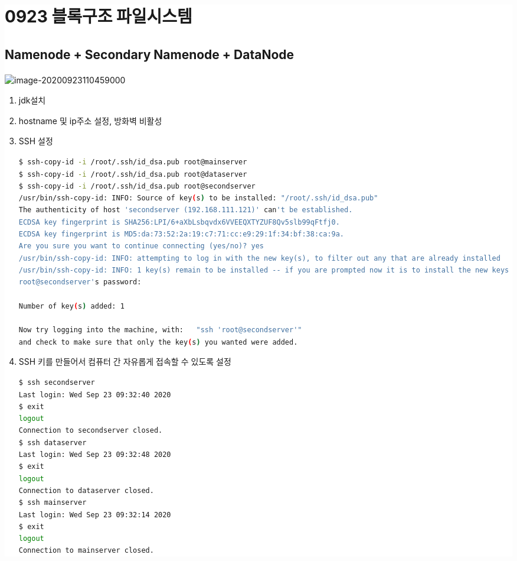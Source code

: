 



# 0923 블록구조 파일시스템

## Namenode + Secondary Namenode + DataNode

![image-20200923110459000](C:\Users\user\AppData\Roaming\Typora\typora-user-images\image-20200923110459000.png)



1. jdk설치

2. hostname 및 ip주소 설정, 방화벽 비활성

3. SSH 설정

    ```bash
    $ ssh-copy-id -i /root/.ssh/id_dsa.pub root@mainserver
    $ ssh-copy-id -i /root/.ssh/id_dsa.pub root@dataserver
    $ ssh-copy-id -i /root/.ssh/id_dsa.pub root@secondserver
    /usr/bin/ssh-copy-id: INFO: Source of key(s) to be installed: "/root/.ssh/id_dsa.pub"
    The authenticity of host 'secondserver (192.168.111.121)' can't be established.
    ECDSA key fingerprint is SHA256:LPI/6+aXbLsbqvdx6VVEEQXTYZUF8Qv5slb99qFtfj0.
    ECDSA key fingerprint is MD5:da:73:52:2a:19:c7:71:cc:e9:29:1f:34:bf:38:ca:9a.
    Are you sure you want to continue connecting (yes/no)? yes
    /usr/bin/ssh-copy-id: INFO: attempting to log in with the new key(s), to filter out any that are already installed
    /usr/bin/ssh-copy-id: INFO: 1 key(s) remain to be installed -- if you are prompted now it is to install the new keys
    root@secondserver's password: 

    Number of key(s) added: 1

    Now try logging into the machine, with:   "ssh 'root@secondserver'"
    and check to make sure that only the key(s) you wanted were added.
    ```

4. SSH 키를 만들어서 컴퓨터 간 자유롭게 접속할 수 있도록 설정

    ```bash
    $ ssh secondserver
    Last login: Wed Sep 23 09:32:40 2020
    $ exit
    logout
    Connection to secondserver closed.
    $ ssh dataserver
    Last login: Wed Sep 23 09:32:48 2020
    $ exit
    logout
    Connection to dataserver closed.
    $ ssh mainserver
    Last login: Wed Sep 23 09:32:14 2020
    $ exit
    logout
    Connection to mainserver closed.
    ```
